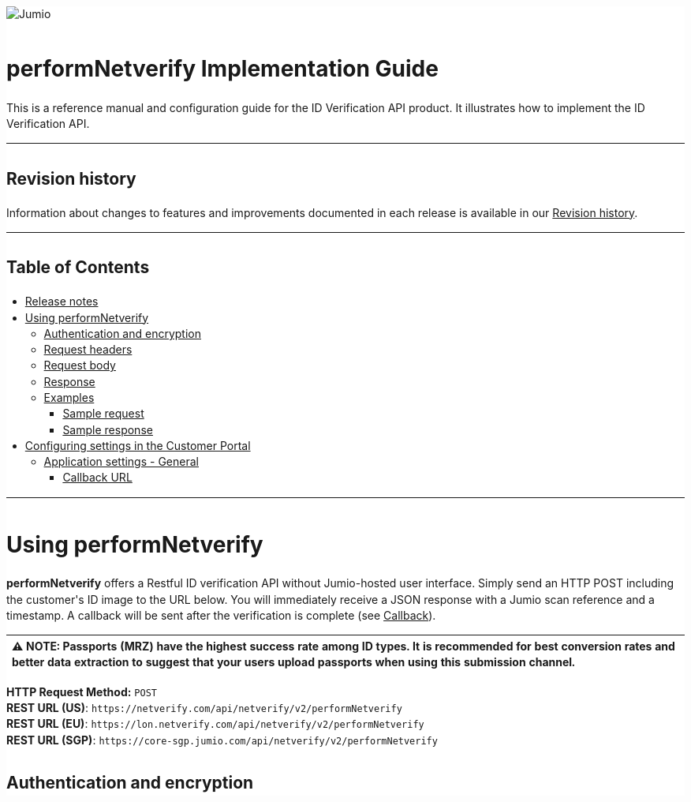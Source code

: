 ![Jumio](/images/Jumio-ID-Verification-Banner.png)

# performNetverify Implementation Guide

This is a reference manual and configuration guide for the ID Verification API product. It illustrates how to implement the ID Verification API.

---
## Revision history



Information about changes to features and improvements documented in each release is available in our [Revision history](/netverify/README.md).


---

## Table of Contents
- [Release notes](#release-notes)
- [Using performNetverify](#using-performnetverify)
  - [Authentication and encryption](#authentication-and-encryption)
  - [Request headers](#request-headers)
  - [Request body](#request-body)
  - [Response](#response)
  - [Examples](#examples)
    - [Sample request](#sample-request)
    - [Sample response](#sample-response)
- [Configuring settings in the Customer Portal](#configuring-settings-in-the-customer-portal)
	- [Application settings - General](#application-settings--general)
		- [Callback URL](#callback-url)



---
# Using performNetverify

**performNetverify** offers a Restful ID verification API without Jumio-hosted user interface. Simply send an HTTP POST including the customer's ID image to the URL below. You will immediately receive a JSON response with a Jumio scan reference and a timestamp. A callback will be sent after the verification is complete (see [Callback](/netverify/callback.md)).

|⚠️ NOTE: Passports (MRZ) have the highest success rate among ID types. It is recommended for best conversion rates and better data extraction to suggest that your users upload passports when using this submission channel.
|:----------|

**HTTP Request Method:** `POST`<br>
**REST URL (US)**: `https://netverify.com/api/netverify/v2/performNetverify`<br>
**REST URL (EU)**: `https://lon.netverify.com/api/netverify/v2/performNetverify`<br>
**REST URL (SGP)**: `https://core-sgp.jumio.com/api/netverify/v2/performNetverify`<br>

## Authentication and encryption
